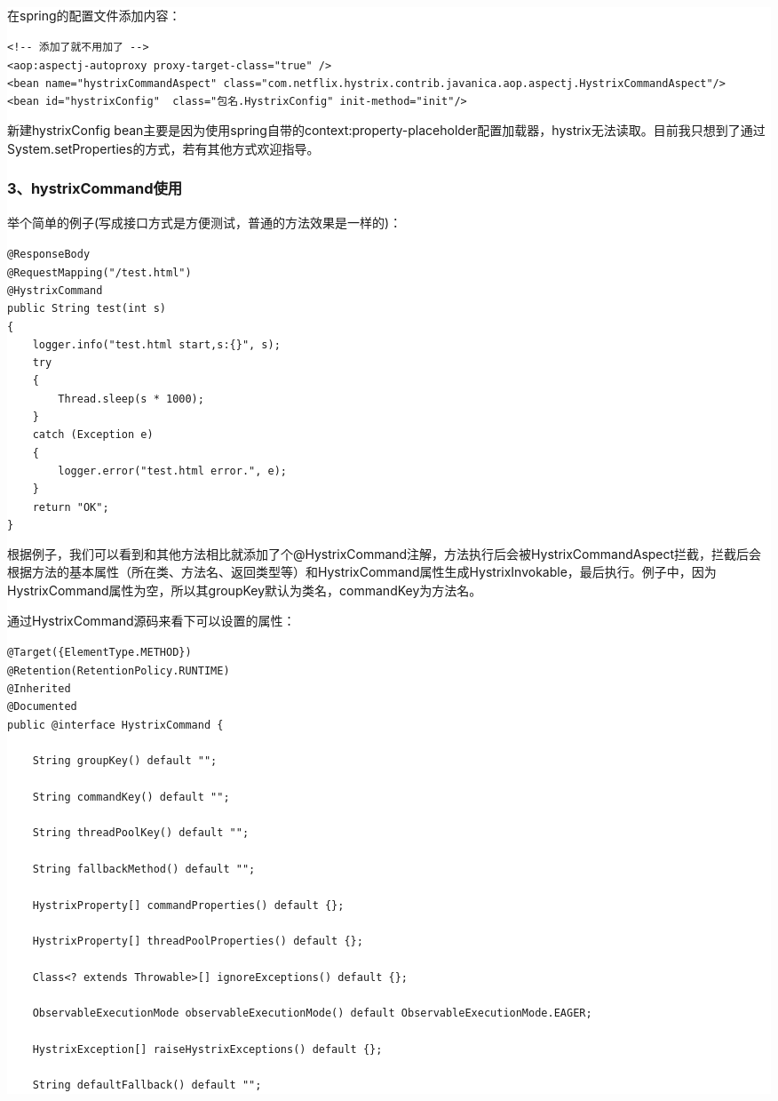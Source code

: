 在spring的配置文件添加内容：

```
<!-- 添加了就不用加了 -->
<aop:aspectj-autoproxy proxy-target-class="true" />
<bean name="hystrixCommandAspect" class="com.netflix.hystrix.contrib.javanica.aop.aspectj.HystrixCommandAspect"/>
<bean id="hystrixConfig"  class="包名.HystrixConfig" init-method="init"/>
```

新建hystrixConfig bean主要是因为使用spring自带的context:property-placeholder配置加载器，hystrix无法读取。目前我只想到了通过System.setProperties的方式，若有其他方式欢迎指导。

### 3、hystrixCommand使用

举个简单的例子(写成接口方式是方便测试，普通的方法效果是一样的)：

```
@ResponseBody
@RequestMapping("/test.html")
@HystrixCommand
public String test(int s)
{
    logger.info("test.html start,s:{}", s);
    try
    {
        Thread.sleep(s * 1000);
    }
    catch (Exception e)
    {
        logger.error("test.html error.", e);
    }
    return "OK";
}
```

根据例子，我们可以看到和其他方法相比就添加了个@HystrixCommand注解，方法执行后会被HystrixCommandAspect拦截，拦截后会根据方法的基本属性（所在类、方法名、返回类型等）和HystrixCommand属性生成HystrixInvokable，最后执行。例子中，因为HystrixCommand属性为空，所以其groupKey默认为类名，commandKey为方法名。

通过HystrixCommand源码来看下可以设置的属性：

```
@Target({ElementType.METHOD})
@Retention(RetentionPolicy.RUNTIME)
@Inherited
@Documented
public @interface HystrixCommand {

    String groupKey() default "";

    String commandKey() default "";

    String threadPoolKey() default "";

    String fallbackMethod() default "";

    HystrixProperty[] commandProperties() default {};

    HystrixProperty[] threadPoolProperties() default {};

    Class<? extends Throwable>[] ignoreExceptions() default {};

    ObservableExecutionMode observableExecutionMode() default ObservableExecutionMode.EAGER;

    HystrixException[] raiseHystrixExceptions() default {};

    String defaultFallback() default "";
```
